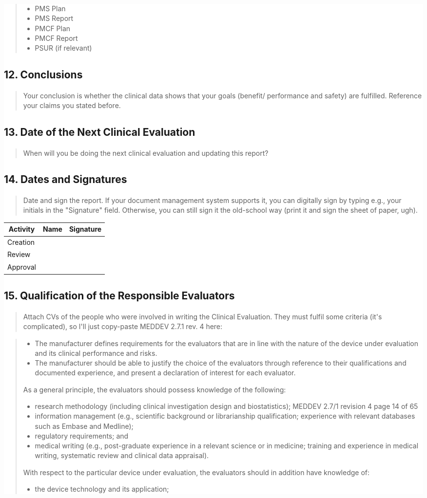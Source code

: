 > - PMS Plan
> - PMS Report
> - PMCF Plan
> - PMCF Report
> - PSUR (if relevant)

## 12. Conclusions

> Your conclusion is whether the clinical data shows that your goals (benefit/ performance and safety) are
> fulfilled. Reference your claims you stated before.

## 13. Date of the Next Clinical Evaluation

> When will you be doing the next clinical evaluation and updating this report?

## 14. Dates and Signatures

> Date and sign the report. If your document management system supports it, you can digitally sign by typing
> e.g., your initials in the "Signature" field. Otherwise, you can still sign it the old-school way (print it
> and sign the sheet of paper, ugh).

| Activity | Name | Signature |
| -------- | ---- | --------- |
| Creation |      |           |
| Review   |      |           |
| Approval |      |           |

## 15. Qualification of the Responsible Evaluators

> Attach CVs of the people who were involved in writing the Clinical Evaluation. They must fulfil some
> criteria (it's complicated), so I'll just copy-paste MEDDEV 2.7.1 rev. 4 here:

> - The manufacturer defines requirements for the evaluators that are in line with the nature of the device
>   under evaluation and its clinical performance and risks.
> - The manufacturer should be able to justify the choice of the evaluators through reference to their
>   qualifications and documented experience, and present a declaration of interest for each evaluator.
>
> As a general principle, the evaluators should possess knowledge of the following:
>
> - research methodology (including clinical investigation design and biostatistics); MEDDEV 2.7/1 revision 4
>   page 14 of 65
> - information management (e.g., scientific background or librarianship qualification; experience with relevant
>   databases such as Embase and Medline);
> - regulatory requirements; and
> - medical writing (e.g., post-graduate experience in a relevant science or in medicine; training and
>   experience in medical writing, systematic review and clinical data appraisal).
>
> With respect to the particular device under evaluation, the evaluators should in addition have knowledge of:
>
> - the device technology and its application;